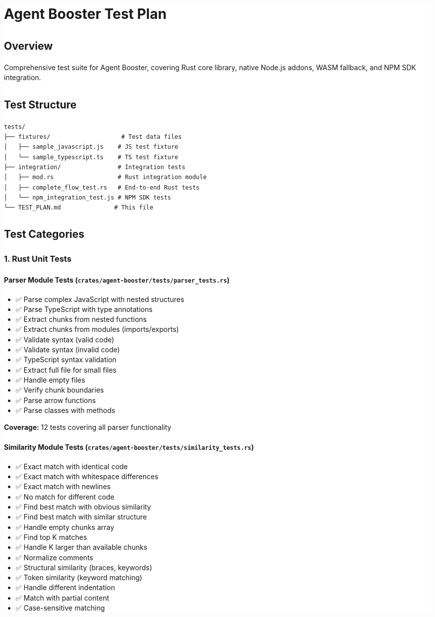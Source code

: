 # Agent Booster Test Plan

## Overview

Comprehensive test suite for Agent Booster, covering Rust core library, native Node.js addons, WASM fallback, and NPM SDK integration.

## Test Structure

```
tests/
├── fixtures/                    # Test data files
│   ├── sample_javascript.js    # JS test fixture
│   └── sample_typescript.ts    # TS test fixture
├── integration/                # Integration tests
│   ├── mod.rs                  # Rust integration module
│   ├── complete_flow_test.rs   # End-to-end Rust tests
│   └── npm_integration_test.js # NPM SDK tests
└── TEST_PLAN.md               # This file
```

## Test Categories

### 1. Rust Unit Tests

#### Parser Module Tests (`crates/agent-booster/tests/parser_tests.rs`)
- ✅ Parse complex JavaScript with nested structures
- ✅ Parse TypeScript with type annotations
- ✅ Extract chunks from nested functions
- ✅ Extract chunks from modules (imports/exports)
- ✅ Validate syntax (valid code)
- ✅ Validate syntax (invalid code)
- ✅ TypeScript syntax validation
- ✅ Extract full file for small files
- ✅ Handle empty files
- ✅ Verify chunk boundaries
- ✅ Parse arrow functions
- ✅ Parse classes with methods

**Coverage:** 12 tests covering all parser functionality

#### Similarity Module Tests (`crates/agent-booster/tests/similarity_tests.rs`)
- ✅ Exact match with identical code
- ✅ Exact match with whitespace differences
- ✅ Exact match with newlines
- ✅ No match for different code
- ✅ Find best match with obvious similarity
- ✅ Find best match with similar structure
- ✅ Handle empty chunks array
- ✅ Find top K matches
- ✅ Handle K larger than available chunks
- ✅ Normalize comments
- ✅ Structural similarity (braces, keywords)
- ✅ Token similarity (keyword matching)
- ✅ Handle different indentation
- ✅ Match with partial content
- ✅ Case-sensitive matching
